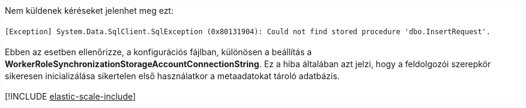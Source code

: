 Nem küldenek kéréseket jelenhet meg ezt:

```
[Exception] System.Data.SqlClient.SqlException (0x80131904): Could not find stored procedure 'dbo.InsertRequest'. 
```

Ebben az esetben ellenőrizze, a konfigurációs fájlban, különösen a beállítás a **WorkerRoleSynchronizationStorageAccountConnectionString**. Ez a hiba általában azt jelzi, hogy a feldolgozói szerepkör sikeresen inicializálása sikertelen első használatkor a metaadatokat tároló adatbázis. 

[!INCLUDE [elastic-scale-include](../../includes/elastic-scale-include.md)]


[1]: ./media/sql-database-elastic-scale-configure-deploy-split-and-merge/allowed-services.png
[2]: ./media/sql-database-elastic-scale-configure-deploy-split-and-merge/manage.png
[3]: ./media/sql-database-elastic-scale-configure-deploy-split-and-merge/staging.png
[4]: ./media/sql-database-elastic-scale-configure-deploy-split-and-merge/upload.png
[5]: ./media/sql-database-elastic-scale-configure-deploy-split-and-merge/storage.png

